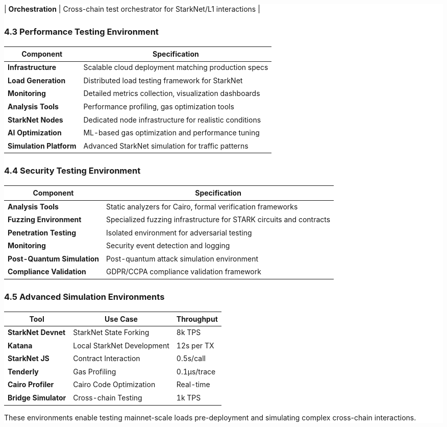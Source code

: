| **Orchestration**      | Cross-chain test orchestrator for StarkNet/L1 interactions     |

### 4.3 Performance Testing Environment

| Component               | Specification                                          |
| ----------------------- | ------------------------------------------------------ |
| **Infrastructure**      | Scalable cloud deployment matching production specs    |
| **Load Generation**     | Distributed load testing framework for StarkNet        |
| **Monitoring**          | Detailed metrics collection, visualization dashboards  |
| **Analysis Tools**      | Performance profiling, gas optimization tools          |
| **StarkNet Nodes**      | Dedicated node infrastructure for realistic conditions |
| **AI Optimization**     | ML-based gas optimization and performance tuning       |
| **Simulation Platform** | Advanced StarkNet simulation for traffic patterns      |

### 4.4 Security Testing Environment

| Component                   | Specification                                                       |
| --------------------------- | ------------------------------------------------------------------- |
| **Analysis Tools**          | Static analyzers for Cairo, formal verification frameworks          |
| **Fuzzing Environment**     | Specialized fuzzing infrastructure for STARK circuits and contracts |
| **Penetration Testing**     | Isolated environment for adversarial testing                        |
| **Monitoring**              | Security event detection and logging                                |
| **Post-Quantum Simulation** | Post-quantum attack simulation environment                          |
| **Compliance Validation**   | GDPR/CCPA compliance validation framework                           |

### 4.5 Advanced Simulation Environments

| Tool                 | Use Case                   | Throughput  |
| -------------------- | -------------------------- | ----------- |
| **StarkNet Devnet**  | StarkNet State Forking     | 8k TPS      |
| **Katana**           | Local StarkNet Development | 12s per TX  |
| **StarkNet JS**      | Contract Interaction       | 0.5s/call   |
| **Tenderly**         | Gas Profiling              | 0.1μs/trace |
| **Cairo Profiler**   | Cairo Code Optimization    | Real-time   |
| **Bridge Simulator** | Cross-chain Testing        | 1k TPS      |

These environments enable testing mainnet-scale loads pre-deployment and simulating complex cross-chain interactions.
